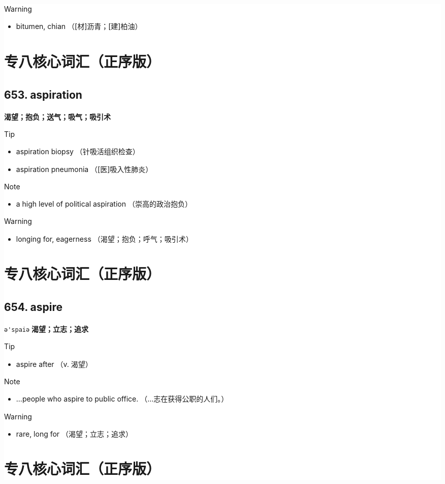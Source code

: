 > [!WARNING]
>
> - bitumen, chian （[材]沥青；[建]柏油）
>

# 专八核心词汇（正序版）

## 653. aspiration

**渴望；抱负；送气；吸气；吸引术**

> [!TIP]
>
> - aspiration biopsy （针吸活组织检查）
>
> - aspiration pneumonia （[医]吸入性肺炎）
>

> [!NOTE]
>
> - a high level of political aspiration （崇高的政治抱负）
>

> [!WARNING]
>
> - longing for, eagerness （渴望；抱负；呼气；吸引术）
>

# 专八核心词汇（正序版）

## 654. aspire

`ə'spaiə`  **渴望；立志；追求**

> [!TIP]
>
> - aspire after （v. 渴望）
>

> [!NOTE]
>
> - ...people who aspire to public office. （…志在获得公职的人们。）
>

> [!WARNING]
>
> - rare, long for （渴望；立志；追求）
>

# 专八核心词汇（正序版）
